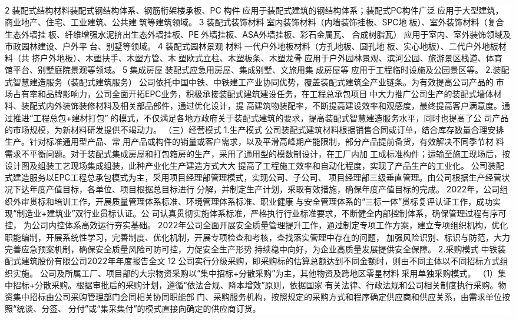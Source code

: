 2
装配式结构材料装配式钢结构体系、钢筋桁架楼承板、PC
构件
应用于装配式建筑的钢结构体系；装配式PC构件广泛
应用于大型建筑，商业地产、住宅、工业建筑、公共建
筑等建筑领域。
3
装配式装饰材料
室内装饰材料（内墙装饰挂板、SPC地
板）、室外装饰材料（复合生态外墙挂
板、纤维增强水泥挤出生态外墙挂板、PE
外墙挂板、ASA外墙挂板、彩石金属瓦、
合成树脂瓦）
应用于室内、室外装饰领域及市政园林建设、户外平
台、别墅等领域。
4
装配式园林景观
材料
一代户外地板材料（方孔地板、圆孔地
板、实心地板）、二代户外地板材料（共
挤户外地板）、木塑扶手、木塑方管、木
塑欧式立柱、木塑板条、木塑龙骨
应用于户外园林景观、滨河公园、旅游景区栈道、体育
馆平台、别墅庭院景观等领域。
5
集成房屋
装配式应急用房屋、集成别墅、文旅用集
成房屋等
应用于工程临时设施及公园景区等。
2.装配式智慧建造服务（装配式建筑服务）
公司依托中国中铁、中铁建工产业协同优势，覆盖装配式建筑全产业链条。为有效提高公司产品的
市场占有率和品牌影响力，公司全面开拓EPC业务，积极承接装配式建筑建设任务，在工程总承包项目
中大力推广公司生产的装配式墙体材料、装配式内外装饰装修材料及相关部品部件，通过优化设计，提
高建筑物装配率，不断提高建设效率和观感度，最终提高客户满意度。通过推进“工程总包+建材打包”
的模式，不仅满足各地方政府关于装配式建筑的要求，提高装配式智慧建造服务水平，同时也提高了公
司产品的市场规模，为新材料研发提供不竭动力。
（三）经营模式
1.生产模式
公司装配式建筑材料根据销售合同或订单，结合库存数量合理安排生产。针对标准通用型产品、常
用产品或构件的销量或客户需求，以及平滑高峰期产能限制，部分产品提前备货，有效解决不同季节材
料需求不平衡问题。对于装配式集成房屋和打包箱房的生产，采用了通用型的模数制设计，在工厂内加
工成标准构件；运输至施工现场后，按设计图及组装工艺现场集成组装，此种产业化生产建造方式大大
提高了工程施工效率和自动化程度，实现了产品生产的工业化。
公司装配式建造服务以EPC工程总承包模式为主，采用项目经理部管理模式，实现公司、子公司、
项目经理部三级垂直管理。由公司根据生产经营状况下达年度产值目标，各单位、项目根据总目标进行
分解，并制定生产计划，采取有效措施，确保年度产值目标的完成。
2022年，公司组织外审贯标和培训工作，开展质量管理体系标准、环境管理体系标准、职业健康
与安全管理体系的“三标一体”贯标复评认证工作，成功实现“制造业+建筑业”双行业贯标认证。公
司认真贯彻实施体系标准，严格执行行业标准要求，不断健全内部控制体系，确保管理过程有序可控，
为公司内控体系高效运行夯实基础。
2022年公司全面开展安全质量管理提升工作，通过制定专项工作方案，建立专项组织机构，优化
职能编制，开展系统性学习，完善制度、优化机制，开展专项检查和考核，查找落实管理中存在的问题，
加强风险识别、标识与防范，大力完善应急预案机制，确保安全质量风险可防可控，力促安全生产形势
持续稳中向好，为企业高质量发展提供安全保障。
2.采购模式
中铁装配式建筑股份有限公司2022年年度报告全文
12
公司实行分级采购，即采购标的估算总额达到不同金额时，则由不同主体以不同招标方式组织实施。
公司及所属工厂、项目部的大宗物资采购以“集中招标+分散采购”为主，其他物资及跨地区零星材料
采用单独采购模式。
（1）集中招标+分散采购。根据审批后的采购计划，遵循“依法合规、降本增效”原则，依据国家
有关法律、行政法规和公司相关制度执行采购。物资集中招标由公司采购管理部门会同相关协同职能部
门、采购服务机构，按照规定的采购方式和程序确定供应商和供应关系，由需求单位按照“统谈、分签、
分付”或“集采集付”的模式直接向确定的供应商订货。